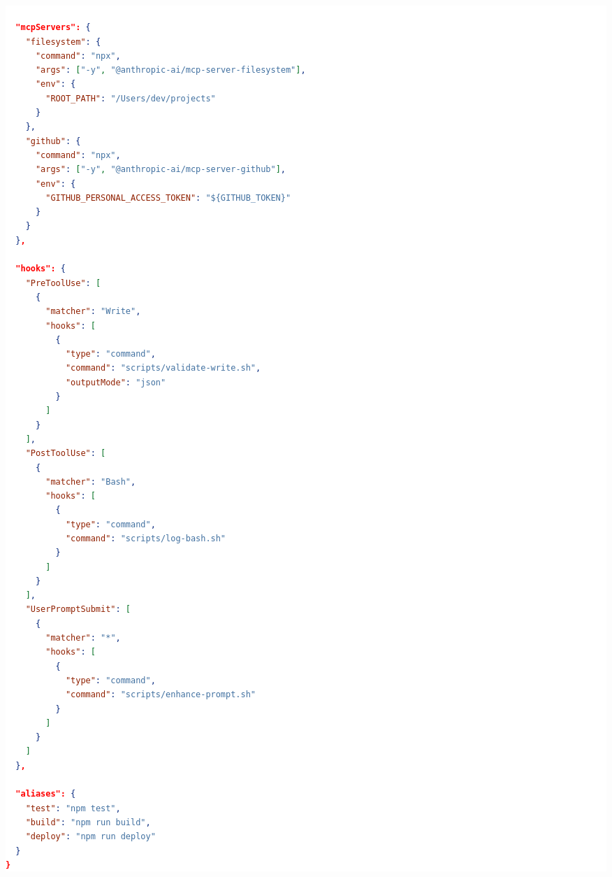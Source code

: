 ```json
  
  "mcpServers": {
    "filesystem": {
      "command": "npx",
      "args": ["-y", "@anthropic-ai/mcp-server-filesystem"],
      "env": {
        "ROOT_PATH": "/Users/dev/projects"
      }
    },
    "github": {
      "command": "npx", 
      "args": ["-y", "@anthropic-ai/mcp-server-github"],
      "env": {
        "GITHUB_PERSONAL_ACCESS_TOKEN": "${GITHUB_TOKEN}"
      }
    }
  },
  
  "hooks": {
    "PreToolUse": [
      {
        "matcher": "Write",
        "hooks": [
          {
            "type": "command",
            "command": "scripts/validate-write.sh",
            "outputMode": "json"
          }
        ]
      }
    ],
    "PostToolUse": [
      {
        "matcher": "Bash",
        "hooks": [
          {
            "type": "command",
            "command": "scripts/log-bash.sh"
          }
        ]
      }
    ],
    "UserPromptSubmit": [
      {
        "matcher": "*",
        "hooks": [
          {
            "type": "command",
            "command": "scripts/enhance-prompt.sh"
          }
        ]
      }
    ]
  },
  
  "aliases": {
    "test": "npm test",
    "build": "npm run build",
    "deploy": "npm run deploy"
  }
}
```

